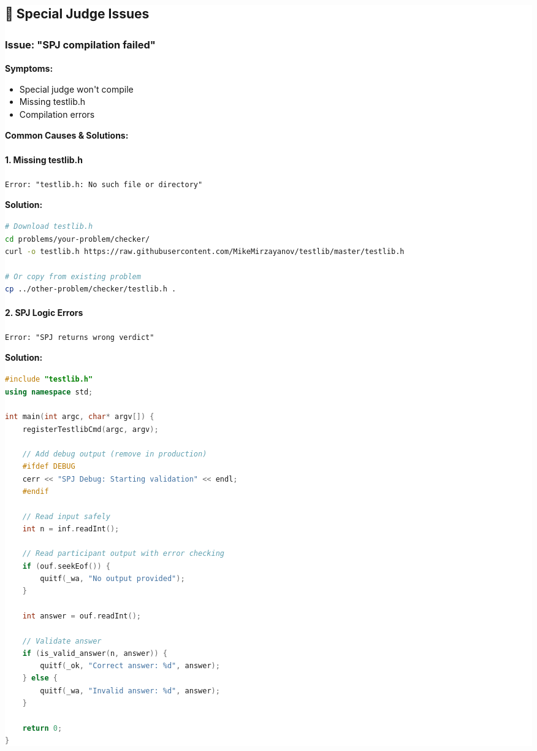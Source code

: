 ## 🔧 Special Judge Issues

### Issue: "SPJ compilation failed"

**Symptoms:**
- Special judge won't compile
- Missing testlib.h
- Compilation errors

**Common Causes & Solutions:**

#### 1. Missing testlib.h
```
Error: "testlib.h: No such file or directory"
```

**Solution:**
```bash
# Download testlib.h
cd problems/your-problem/checker/
curl -o testlib.h https://raw.githubusercontent.com/MikeMirzayanov/testlib/master/testlib.h

# Or copy from existing problem
cp ../other-problem/checker/testlib.h .
```

#### 2. SPJ Logic Errors
```
Error: "SPJ returns wrong verdict"
```

**Solution:**
```cpp
#include "testlib.h"
using namespace std;

int main(int argc, char* argv[]) {
    registerTestlibCmd(argc, argv);
    
    // Add debug output (remove in production)
    #ifdef DEBUG
    cerr << "SPJ Debug: Starting validation" << endl;
    #endif
    
    // Read input safely
    int n = inf.readInt();
    
    // Read participant output with error checking
    if (ouf.seekEof()) {
        quitf(_wa, "No output provided");
    }
    
    int answer = ouf.readInt();
    
    // Validate answer
    if (is_valid_answer(n, answer)) {
        quitf(_ok, "Correct answer: %d", answer);
    } else {
        quitf(_wa, "Invalid answer: %d", answer);
    }
    
    return 0;
}
```
